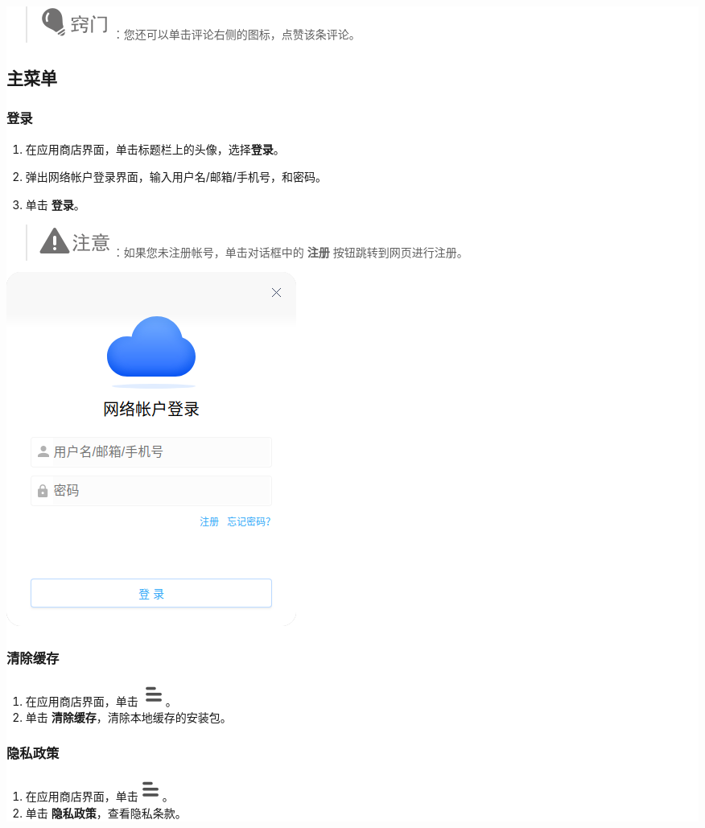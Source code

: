 > ![tips](icon/tips.svg)：您还可以单击评论右侧的图标，点赞该条评论。

## 主菜单

### 登录
1. 在应用商店界面，单击标题栏上的头像，选择**登录**。
2. 弹出网络帐户登录界面，输入用户名/邮箱/手机号，和密码。

3. 单击 **登录**。

> ![attention](icon/attention.svg)：如果您未注册帐号，单击对话框中的 **注册** 按钮跳转到网页进行注册。

![login](jpg/login.png)

### 清除缓存
1. 在应用商店界面，单击 ![icon_menu](icon/icon_menu.svg)。
2. 单击 **清除缓存**，清除本地缓存的安装包。

### 隐私政策
1. 在应用商店界面，单击![icon_menu](icon/icon_menu.svg)。
2. 单击 **隐私政策**，查看隐私条款。
